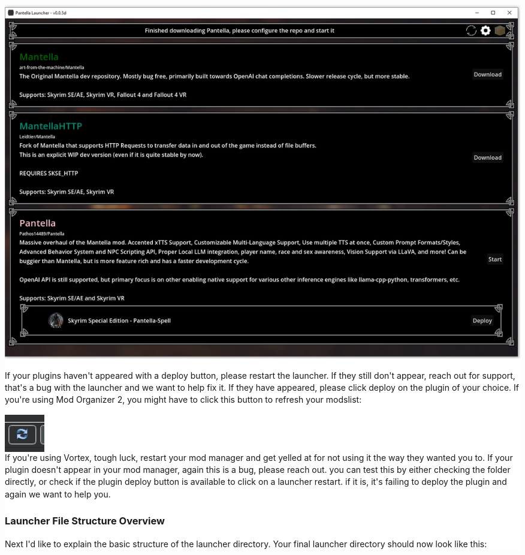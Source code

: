<img src="./img/step_2_image_3.png" alt="Pantella logo" width="float: left; margin-left:0%; margin-right:100%;width:100%;"/>

If your plugins haven't appeared with a deploy button, please restart the launcher. If they still don't appear, reach out for support, that's a bug with the launcher and we want to help fix it. If they have appeared, please click deploy on the plugin of your choice. If you're using Mod Organizer 2, you might have to click this button to refresh your modslist:

<img src="./img/step_2_image_4.png" alt="Pantella logo" style="float: left; margin-left:00%; margin-right:100%;"/>

If you're using Vortex, tough luck, restart your mod manager and get yelled at for not using it the way they wanted you to.
If your plugin doesn't appear in your mod manager, again this is a bug, please reach out. you can test this by either checking the folder directly, or check if the plugin deploy button is available to click on a launcher restart. if it is, it's failing to deploy the plugin and again we want to help you.

### Launcher File Structure Overview

Next I'd like to explain the basic structure of the launcher directory. Your final launcher directory should now look like this: 
